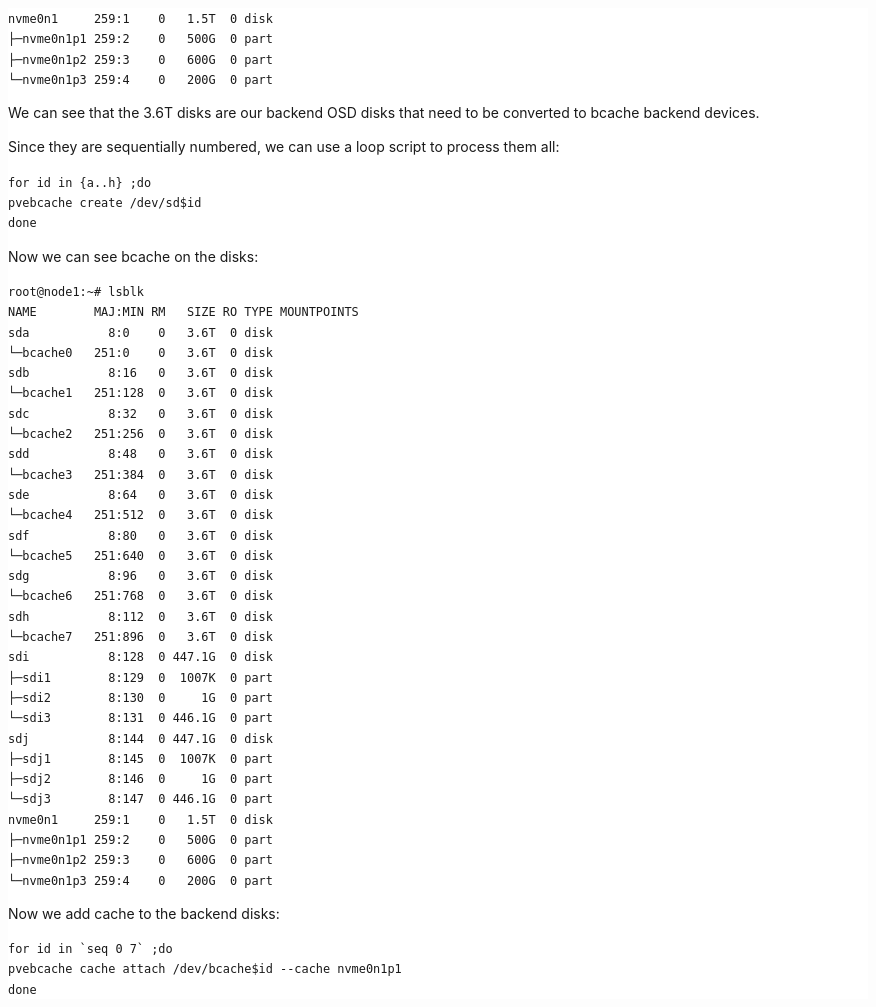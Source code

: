 ```
nvme0n1     259:1    0   1.5T  0 disk 
├─nvme0n1p1 259:2    0   500G  0 part 
├─nvme0n1p2 259:3    0   600G  0 part 
└─nvme0n1p3 259:4    0   200G  0 part
```

We can see that the 3.6T disks are our backend OSD disks that need to be converted to bcache backend devices.

Since they are sequentially numbered, we can use a loop script to process them all:
```
for id in {a..h} ;do 
pvebcache create /dev/sd$id
done
```

Now we can see bcache on the disks:
```
root@node1:~# lsblk
NAME        MAJ:MIN RM   SIZE RO TYPE MOUNTPOINTS
sda           8:0    0   3.6T  0 disk 
└─bcache0   251:0    0   3.6T  0 disk 
sdb           8:16   0   3.6T  0 disk 
└─bcache1   251:128  0   3.6T  0 disk 
sdc           8:32   0   3.6T  0 disk 
└─bcache2   251:256  0   3.6T  0 disk 
sdd           8:48   0   3.6T  0 disk 
└─bcache3   251:384  0   3.6T  0 disk 
sde           8:64   0   3.6T  0 disk 
└─bcache4   251:512  0   3.6T  0 disk 
sdf           8:80   0   3.6T  0 disk 
└─bcache5   251:640  0   3.6T  0 disk 
sdg           8:96   0   3.6T  0 disk 
└─bcache6   251:768  0   3.6T  0 disk 
sdh           8:112  0   3.6T  0 disk 
└─bcache7   251:896  0   3.6T  0 disk 
sdi           8:128  0 447.1G  0 disk 
├─sdi1        8:129  0  1007K  0 part 
├─sdi2        8:130  0     1G  0 part 
└─sdi3        8:131  0 446.1G  0 part 
sdj           8:144  0 447.1G  0 disk 
├─sdj1        8:145  0  1007K  0 part 
├─sdj2        8:146  0     1G  0 part 
└─sdj3        8:147  0 446.1G  0 part 
nvme0n1     259:1    0   1.5T  0 disk 
├─nvme0n1p1 259:2    0   500G  0 part 
├─nvme0n1p2 259:3    0   600G  0 part 
└─nvme0n1p3 259:4    0   200G  0 part 
```

Now we add cache to the backend disks:

```
for id in `seq 0 7` ;do 
pvebcache cache attach /dev/bcache$id --cache nvme0n1p1
done
```
